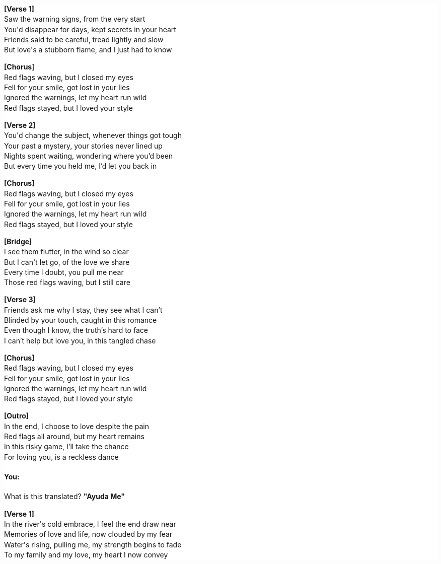 **\[Verse 1]**\
Saw the warning signs, from the very start\
You'd disappear for days, kept secrets in your heart\
Friends said to be careful, tread lightly and slow\
But love's a stubborn flame, and I just had to know

**\[Chorus**]\
Red flags waving, but I closed my eyes\
Fell for your smile, got lost in your lies\
Ignored the warnings, let my heart run wild\
Red flags stayed, but I loved your style

**\[Verse 2]**\
You'd change the subject, whenever things got tough\
Your past a mystery, your stories never lined up\
Nights spent waiting, wondering where you’d been\
But every time you held me, I’d let you back in

**\[Chorus]**\
Red flags waving, but I closed my eyes\
Fell for your smile, got lost in your lies\
Ignored the warnings, let my heart run wild\
Red flags stayed, but I loved your style

**\[Bridge]**\
I see them flutter, in the wind so clear\
But I can't let go, of the love we share\
Every time I doubt, you pull me near\
Those red flags waving, but I still care

**\[Verse 3]**\
Friends ask me why I stay, they see what I can’t\
Blinded by your touch, caught in this romance\
Even though I know, the truth’s hard to face\
I can’t help but love you, in this tangled chase

**\[Chorus]**\
Red flags waving, but I closed my eyes\
Fell for your smile, got lost in your lies\
Ignored the warnings, let my heart run wild\
Red flags stayed, but I loved your style

**\[Outro]**\
In the end, I choose to love despite the pain\
Red flags all around, but my heart remains\
In this risky game, I’ll take the chance\
For loving you, is a reckless dance


#### You:
What is this translated? **"Ayuda Me"**

**[Verse 1]**  
In the river's cold embrace, I feel the end draw near  
Memories of love and life, now clouded by my fear  
Water's rising, pulling me, my strength begins to fade  
To my family and my love, my heart I now convey  
